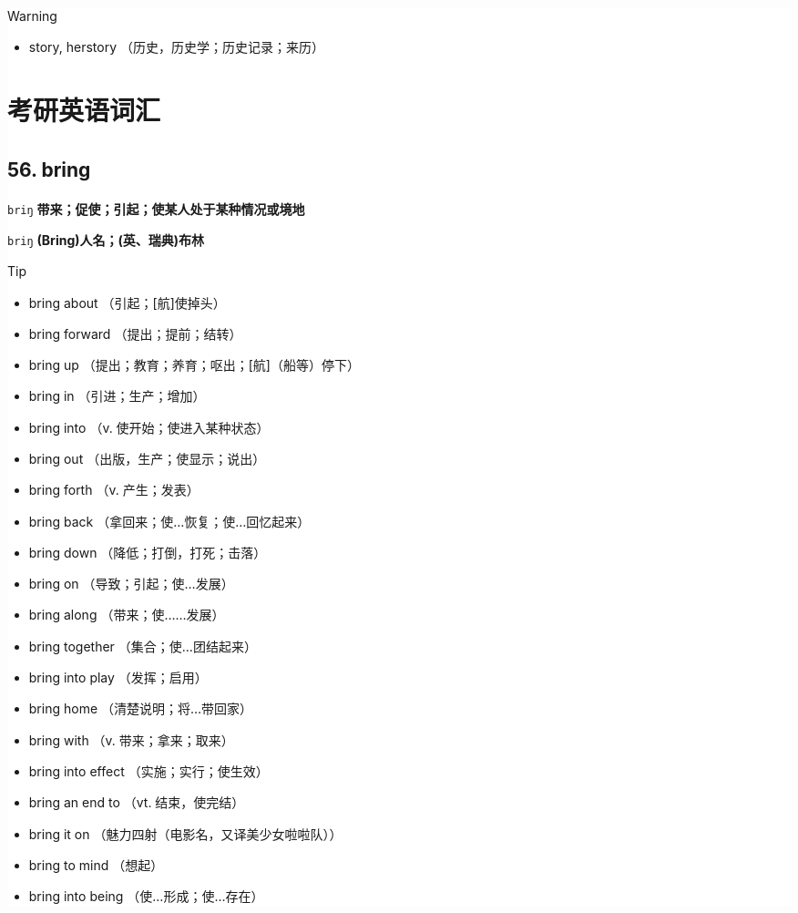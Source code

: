 >

> [!WARNING]
>
> - story, herstory （历史，历史学；历史记录；来历）
>

# 考研英语词汇

## 56. bring

`briŋ`  **带来；促使；引起；使某人处于某种情况或境地**

`briŋ`  **(Bring)人名；(英、瑞典)布林**

> [!TIP]
>
> - bring about （引起；[航]使掉头）
>
> - bring forward （提出；提前；结转）
>
> - bring up （提出；教育；养育；呕出；[航]（船等）停下）
>
> - bring in （引进；生产；增加）
>
> - bring into （v. 使开始；使进入某种状态）
>
> - bring out （出版，生产；使显示；说出）
>
> - bring forth （v. 产生；发表）
>
> - bring back （拿回来；使…恢复；使…回忆起来）
>
> - bring down （降低；打倒，打死；击落）
>
> - bring on （导致；引起；使…发展）
>
> - bring along （带来；使……发展）
>
> - bring together （集合；使…团结起来）
>
> - bring into play （发挥；启用）
>
> - bring home （清楚说明；将…带回家）
>
> - bring with （v. 带来；拿来；取来）
>
> - bring into effect （实施；实行；使生效）
>
> - bring an end to （vt. 结束，使完结）
>
> - bring it on （魅力四射（电影名，又译美少女啦啦队））
>
> - bring to mind （想起）
>
> - bring into being （使…形成；使…存在）
>
